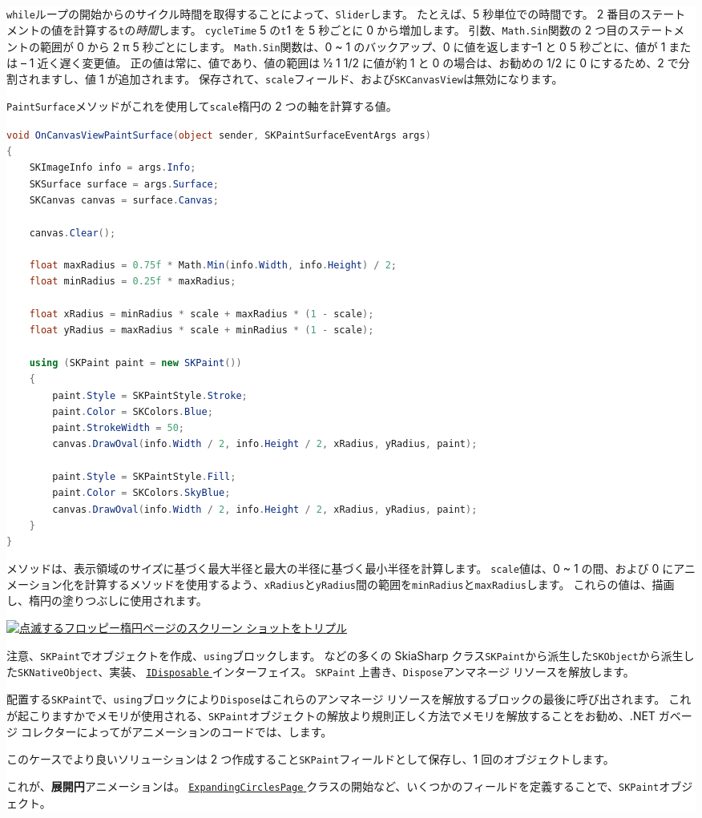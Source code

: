`while`ループの開始からのサイクル時間を取得することによって、`Slider`します。 たとえば、5 秒単位での時間です。 2 番目のステートメントの値を計算する`t`の*時間*します。 `cycleTime` 5 の`t`1 を 5 秒ごとに 0 から増加します。 引数、`Math.Sin`関数の 2 つ目のステートメントの範囲が 0 から 2 π 5 秒ごとにします。 `Math.Sin`関数は、0 ~ 1 のバックアップ、0 に値を返します&ndash;1 と 0 5 秒ごとに、値が 1 または – 1 近く遅く変更値。 正の値は常に、値であり、値の範囲は ½ 1 1/2 に値が約 1 と 0 の場合は、お勧めの 1/2 に 0 にするため、2 で分割されますし、値 1 が追加されます。 保存されて、`scale`フィールド、および`SKCanvasView`は無効になります。

`PaintSurface`メソッドがこれを使用して`scale`楕円の 2 つの軸を計算する値。

```csharp
void OnCanvasViewPaintSurface(object sender, SKPaintSurfaceEventArgs args)
{
    SKImageInfo info = args.Info;
    SKSurface surface = args.Surface;
    SKCanvas canvas = surface.Canvas;

    canvas.Clear();

    float maxRadius = 0.75f * Math.Min(info.Width, info.Height) / 2;
    float minRadius = 0.25f * maxRadius;

    float xRadius = minRadius * scale + maxRadius * (1 - scale);
    float yRadius = maxRadius * scale + minRadius * (1 - scale);

    using (SKPaint paint = new SKPaint())
    {
        paint.Style = SKPaintStyle.Stroke;
        paint.Color = SKColors.Blue;
        paint.StrokeWidth = 50;
        canvas.DrawOval(info.Width / 2, info.Height / 2, xRadius, yRadius, paint);

        paint.Style = SKPaintStyle.Fill;
        paint.Color = SKColors.SkyBlue;
        canvas.DrawOval(info.Width / 2, info.Height / 2, xRadius, yRadius, paint);
    }
}
```

メソッドは、表示領域のサイズに基づく最大半径と最大の半径に基づく最小半径を計算します。 `scale`値は、0 ~ 1 の間、および 0 にアニメーション化を計算するメソッドを使用するよう、`xRadius`と`yRadius`間の範囲を`minRadius`と`maxRadius`します。 これらの値は、描画し、楕円の塗りつぶしに使用されます。

[![](animation-images/pulsatingellipse-small.png "点滅するフロッピー楕円ページのスクリーン ショットをトリプル")](animation-images/pulsatingellipse-large.png#lightbox "点滅するフロッピー楕円ページの 3 倍になるスクリーン ショット")

注意、`SKPaint`でオブジェクトを作成、`using`ブロックします。 などの多くの SkiaSharp クラス`SKPaint`から派生した`SKObject`から派生した`SKNativeObject`、実装、 [ `IDisposable` ](xref:System.IDisposable)インターフェイス。 `SKPaint` 上書き、`Dispose`アンマネージ リソースを解放します。

 配置する`SKPaint`で、`using`ブロックにより`Dispose`はこれらのアンマネージ リソースを解放するブロックの最後に呼び出されます。 これが起こりますかでメモリが使用される、`SKPaint`オブジェクトの解放より規則正しく方法でメモリを解放することをお勧め、.NET ガベージ コレクターによってがアニメーションのコードでは、します。

 このケースでより良いソリューションは 2 つ作成すること`SKPaint`フィールドとして保存し、1 回のオブジェクトします。

これが、**展開円**アニメーションは。 [ `ExpandingCirclesPage` ](https://github.com/xamarin/xamarin-forms-samples/blob/skia-sharp-forms/SkiaSharpForms/Demos/Demos/SkiaSharpFormsDemos/Basics/ExpandingCirclesPage.cs)クラスの開始など、いくつかのフィールドを定義することで、`SKPaint`オブジェクト。

